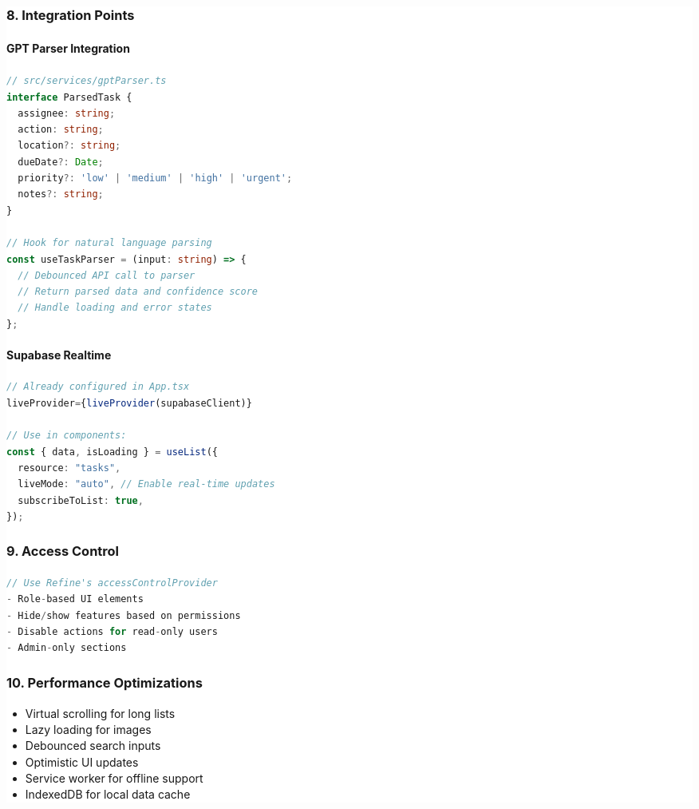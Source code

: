 ### 8. Integration Points

#### GPT Parser Integration
```typescript
// src/services/gptParser.ts
interface ParsedTask {
  assignee: string;
  action: string;
  location?: string;
  dueDate?: Date;
  priority?: 'low' | 'medium' | 'high' | 'urgent';
  notes?: string;
}

// Hook for natural language parsing
const useTaskParser = (input: string) => {
  // Debounced API call to parser
  // Return parsed data and confidence score
  // Handle loading and error states
};
```

#### Supabase Realtime
```typescript
// Already configured in App.tsx
liveProvider={liveProvider(supabaseClient)}

// Use in components:
const { data, isLoading } = useList({
  resource: "tasks",
  liveMode: "auto", // Enable real-time updates
  subscribeToList: true,
});
```

### 9. Access Control

```typescript
// Use Refine's accessControlProvider
- Role-based UI elements
- Hide/show features based on permissions
- Disable actions for read-only users
- Admin-only sections
```

### 10. Performance Optimizations

- Virtual scrolling for long lists
- Lazy loading for images
- Debounced search inputs
- Optimistic UI updates
- Service worker for offline support
- IndexedDB for local data cache
